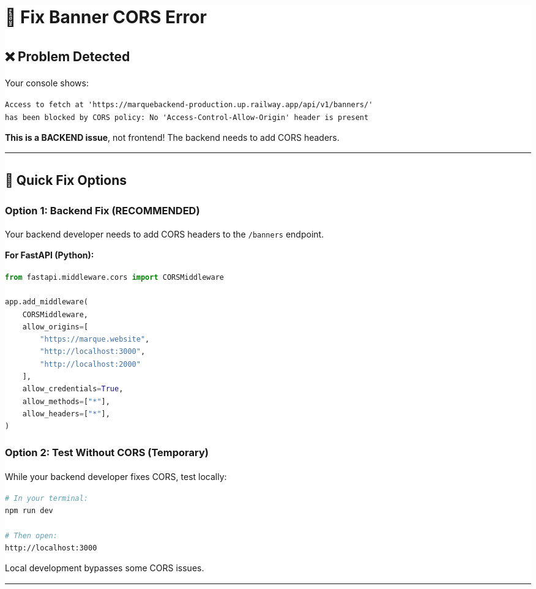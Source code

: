 # 🔧 Fix Banner CORS Error

## ❌ Problem Detected

Your console shows:

```
Access to fetch at 'https://marquebackend-production.up.railway.app/api/v1/banners/'
has been blocked by CORS policy: No 'Access-Control-Allow-Origin' header is present
```

**This is a BACKEND issue**, not frontend! The backend needs to add CORS headers.

---

## 🎯 Quick Fix Options

### Option 1: Backend Fix (RECOMMENDED)

Your backend developer needs to add CORS headers to the `/banners` endpoint.

**For FastAPI (Python):**

```python
from fastapi.middleware.cors import CORSMiddleware

app.add_middleware(
    CORSMiddleware,
    allow_origins=[
        "https://marque.website",
        "http://localhost:3000",
        "http://localhost:2000"
    ],
    allow_credentials=True,
    allow_methods=["*"],
    allow_headers=["*"],
)
```

### Option 2: Test Without CORS (Temporary)

While your backend developer fixes CORS, test locally:

```bash
# In your terminal:
npm run dev

# Then open:
http://localhost:3000
```

Local development bypasses some CORS issues.

---
